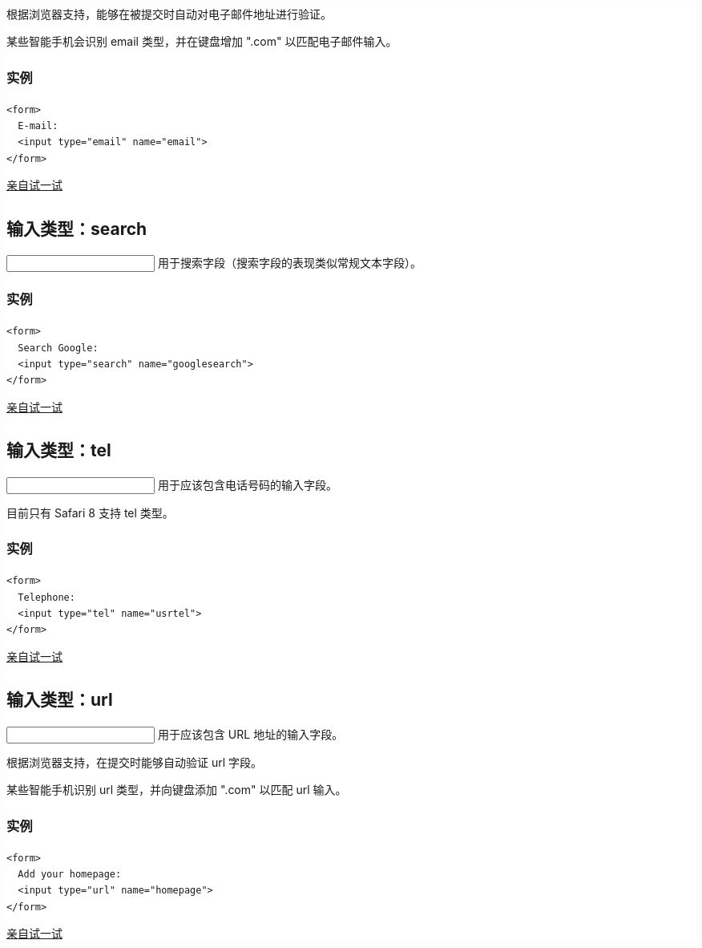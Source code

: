 根据浏览器支持，能够在被提交时自动对电子邮件地址进行验证。

某些智能手机会识别 email 类型，并在键盘增加 ".com" 以匹配电子邮件输入。

### 实例

```
<form>
  E-mail:
  <input type="email" name="email">
</form>

```

[亲自试一试](http://www.w3school.com.cn/tiy/t.asp?f=html_input_email)

## 输入类型：search

*<input type="search">* 用于搜索字段（搜索字段的表现类似常规文本字段）。

### 实例

```
<form>
  Search Google:
  <input type="search" name="googlesearch">
</form>

```

[亲自试一试](http://www.w3school.com.cn/tiy/t.asp?f=html_input_search)

## 输入类型：tel

*<input type="tel">* 用于应该包含电话号码的输入字段。

目前只有 Safari 8 支持 tel 类型。

### 实例

```
<form>
  Telephone:
  <input type="tel" name="usrtel">
</form>

```

[亲自试一试](http://www.w3school.com.cn/tiy/t.asp?f=html_input_tel)

## 输入类型：url

*<input type="url">* 用于应该包含 URL 地址的输入字段。

根据浏览器支持，在提交时能够自动验证 url 字段。

某些智能手机识别 url 类型，并向键盘添加 ".com" 以匹配 url 输入。

### 实例

```
<form>
  Add your homepage:
  <input type="url" name="homepage">
</form>

```

[亲自试一试](http://www.w3school.com.cn/tiy/t.asp?f=html_input_url)